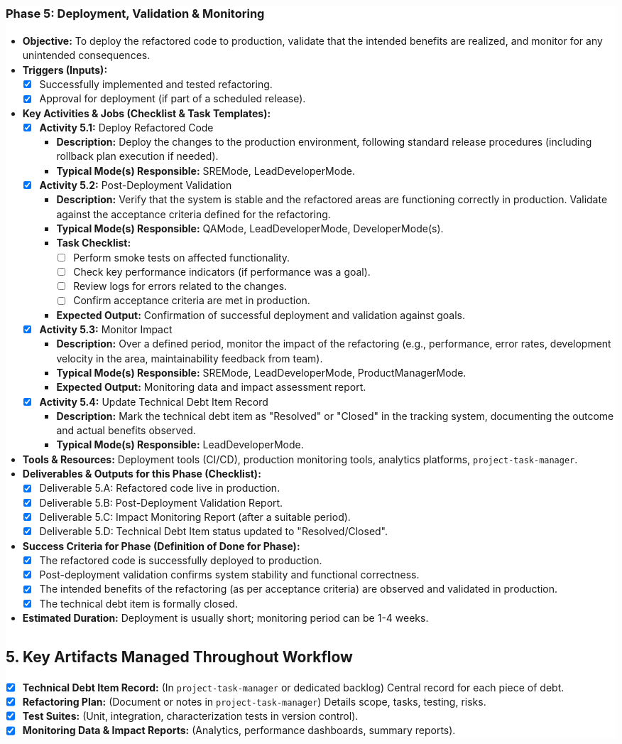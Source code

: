 ### Phase 5: Deployment, Validation & Monitoring

* **Objective:** To deploy the refactored code to production, validate that the intended benefits are realized, and monitor for any unintended consequences.
* **Triggers (Inputs):**
    * [X] Successfully implemented and tested refactoring.
    * [X] Approval for deployment (if part of a scheduled release).
* **Key Activities & Jobs (Checklist & Task Templates):**
    * [X] **Activity 5.1:** Deploy Refactored Code
        * **Description:** Deploy the changes to the production environment, following standard release procedures (including rollback plan execution if needed).
        * **Typical Mode(s) Responsible:** SREMode, LeadDeveloperMode.
    * [X] **Activity 5.2:** Post-Deployment Validation
        * **Description:** Verify that the system is stable and the refactored areas are functioning correctly in production. Validate against the acceptance criteria defined for the refactoring.
        * **Typical Mode(s) Responsible:** QAMode, LeadDeveloperMode, DeveloperMode(s).
        * **Task Checklist:**
            * [ ] Perform smoke tests on affected functionality.
            * [ ] Check key performance indicators (if performance was a goal).
            * [ ] Review logs for errors related to the changes.
            * [ ] Confirm acceptance criteria are met in production.
        * **Expected Output:** Confirmation of successful deployment and validation against goals.
    * [X] **Activity 5.3:** Monitor Impact
        * **Description:** Over a defined period, monitor the impact of the refactoring (e.g., performance, error rates, development velocity in the area, maintainability feedback from team).
        * **Typical Mode(s) Responsible:** SREMode, LeadDeveloperMode, ProductManagerMode.
        * **Expected Output:** Monitoring data and impact assessment report.
    * [X] **Activity 5.4:** Update Technical Debt Item Record
        * **Description:** Mark the technical debt item as "Resolved" or "Closed" in the tracking system, documenting the outcome and actual benefits observed.
        * **Typical Mode(s) Responsible:** LeadDeveloperMode.
* **Tools & Resources:** Deployment tools (CI/CD), production monitoring tools, analytics platforms, `project-task-manager`.
* **Deliverables & Outputs for this Phase (Checklist):**
    * [X] Deliverable 5.A: Refactored code live in production.
    * [X] Deliverable 5.B: Post-Deployment Validation Report.
    * [X] Deliverable 5.C: Impact Monitoring Report (after a suitable period).
    * [X] Deliverable 5.D: Technical Debt Item status updated to "Resolved/Closed".
* **Success Criteria for Phase (Definition of Done for Phase):**
    * [X] The refactored code is successfully deployed to production.
    * [X] Post-deployment validation confirms system stability and functional correctness.
    * [X] The intended benefits of the refactoring (as per acceptance criteria) are observed and validated in production.
    * [X] The technical debt item is formally closed.
* **Estimated Duration:** Deployment is usually short; monitoring period can be 1-4 weeks.

## 5. Key Artifacts Managed Throughout Workflow

* [X] **Technical Debt Item Record:** (In `project-task-manager` or dedicated backlog) Central record for each piece of debt.
* [X] **Refactoring Plan:** (Document or notes in `project-task-manager`) Details scope, tasks, testing, risks.
* [X] **Test Suites:** (Unit, integration, characterization tests in version control).
* [X] **Monitoring Data & Impact Reports:** (Analytics, performance dashboards, summary reports).
